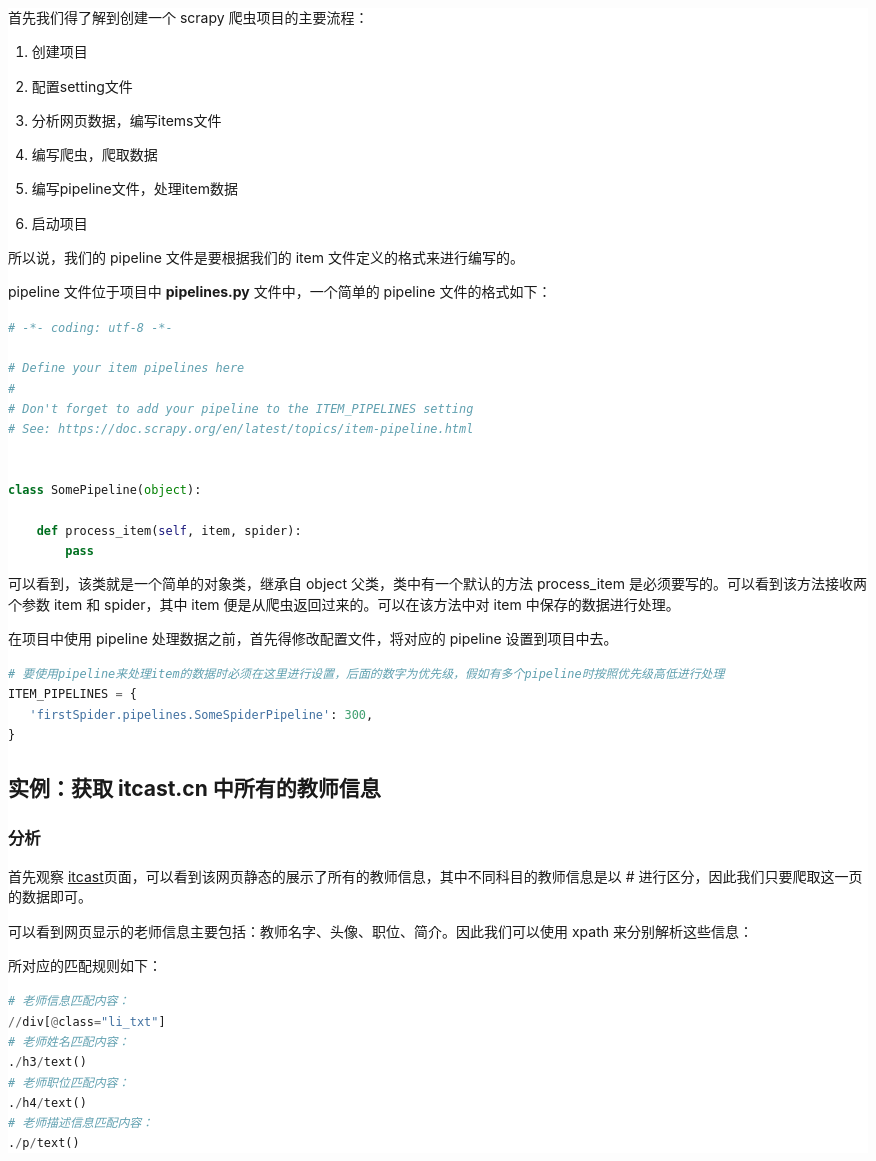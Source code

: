 首先我们得了解到创建一个 scrapy 爬虫项目的主要流程：

1. 创建项目

2. 配置setting文件

3. 分析网页数据，编写items文件

4. 编写爬虫，爬取数据

5. 编写pipeline文件，处理item数据

6. 启动项目

所以说，我们的 pipeline 文件是要根据我们的 item 文件定义的格式来进行编写的。

pipeline 文件位于项目中 **pipelines.py** 文件中，一个简单的 pipeline 文件的格式如下：

```python
# -*- coding: utf-8 -*-

# Define your item pipelines here
#
# Don't forget to add your pipeline to the ITEM_PIPELINES setting
# See: https://doc.scrapy.org/en/latest/topics/item-pipeline.html


class SomePipeline(object):

    def process_item(self, item, spider):
        pass

```

可以看到，该类就是一个简单的对象类，继承自 object 父类，类中有一个默认的方法 process_item 是必须要写的。可以看到该方法接收两个参数 item 和 spider，其中 item 便是从爬虫返回过来的。可以在该方法中对 item 中保存的数据进行处理。

在项目中使用 pipeline 处理数据之前，首先得修改配置文件，将对应的 pipeline 设置到项目中去。

```python
# 要使用pipeline来处理item的数据时必须在这里进行设置，后面的数字为优先级，假如有多个pipeline时按照优先级高低进行处理
ITEM_PIPELINES = {
   'firstSpider.pipelines.SomeSpiderPipeline': 300,
}
```

## 实例：获取 itcast.cn 中所有的教师信息

### 分析

首先观察 [itcast](http://www.itcast.cn/channel/teacher.shtml)页面，可以看到该网页静态的展示了所有的教师信息，其中不同科目的教师信息是以 # 进行区分，因此我们只要爬取这一页的数据即可。

可以看到网页显示的老师信息主要包括：教师名字、头像、职位、简介。因此我们可以使用 xpath 来分别解析这些信息：

所对应的匹配规则如下：

```python
# 老师信息匹配内容：
//div[@class="li_txt"]
# 老师姓名匹配内容：
./h3/text()
# 老师职位匹配内容：
./h4/text()
# 老师描述信息匹配内容：
./p/text()
```
